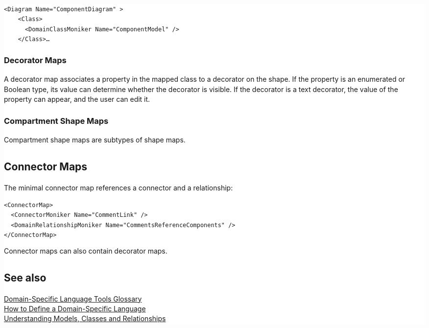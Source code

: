 ```  
<Diagram Name="ComponentDiagram" >  
    <Class>  
      <DomainClassMoniker Name="ComponentModel" />  
    </Class>…  
```  
  
### Decorator Maps  
 A decorator map associates a property in the mapped class to a decorator on the shape. If the property is an enumerated or Boolean type, its value can determine whether the decorator is visible. If the decorator is a text decorator, the value of the property can appear, and the user can edit it.  
  
### Compartment Shape Maps  
 Compartment shape maps are subtypes of shape maps.  
  
## Connector Maps  
 The minimal connector map references a connector and a relationship:  
  
```  
<ConnectorMap>  
  <ConnectorMoniker Name="CommentLink" />  
  <DomainRelationshipMoniker Name="CommentsReferenceComponents" />  
</ConnectorMap>  
```  
  
 Connector maps can also contain decorator maps.  
  
## See also  
 [Domain-Specific Language Tools Glossary](https://msdn.microsoft.com/ca5e84cb-a315-465c-be24-76aa3df276aa)   
 [How to Define a Domain-Specific Language](../modeling/how-to-define-a-domain-specific-language.md)   
 [Understanding Models, Classes and Relationships](../modeling/understanding-models-classes-and-relationships.md)
